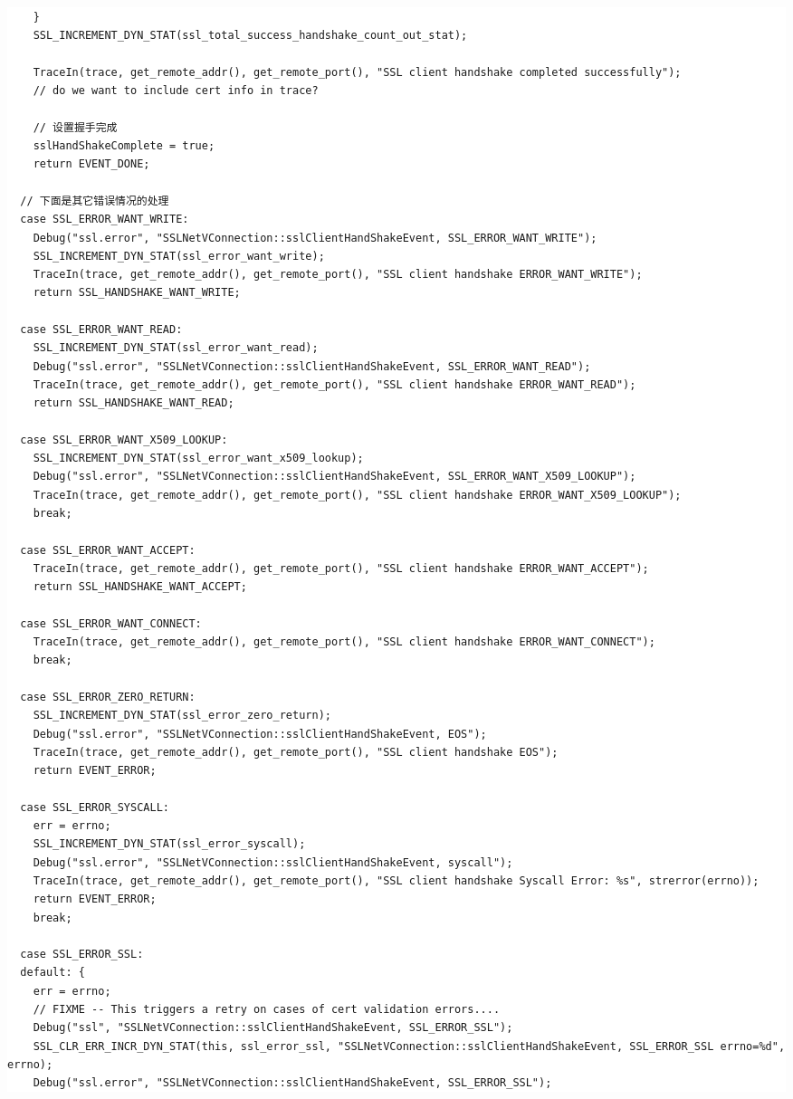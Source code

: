 ```
    }
    SSL_INCREMENT_DYN_STAT(ssl_total_success_handshake_count_out_stat);

    TraceIn(trace, get_remote_addr(), get_remote_port(), "SSL client handshake completed successfully");
    // do we want to include cert info in trace?

    // 设置握手完成
    sslHandShakeComplete = true;
    return EVENT_DONE;

  // 下面是其它错误情况的处理
  case SSL_ERROR_WANT_WRITE:
    Debug("ssl.error", "SSLNetVConnection::sslClientHandShakeEvent, SSL_ERROR_WANT_WRITE");
    SSL_INCREMENT_DYN_STAT(ssl_error_want_write);
    TraceIn(trace, get_remote_addr(), get_remote_port(), "SSL client handshake ERROR_WANT_WRITE");
    return SSL_HANDSHAKE_WANT_WRITE;

  case SSL_ERROR_WANT_READ:
    SSL_INCREMENT_DYN_STAT(ssl_error_want_read);
    Debug("ssl.error", "SSLNetVConnection::sslClientHandShakeEvent, SSL_ERROR_WANT_READ");
    TraceIn(trace, get_remote_addr(), get_remote_port(), "SSL client handshake ERROR_WANT_READ");
    return SSL_HANDSHAKE_WANT_READ;

  case SSL_ERROR_WANT_X509_LOOKUP:
    SSL_INCREMENT_DYN_STAT(ssl_error_want_x509_lookup);
    Debug("ssl.error", "SSLNetVConnection::sslClientHandShakeEvent, SSL_ERROR_WANT_X509_LOOKUP");
    TraceIn(trace, get_remote_addr(), get_remote_port(), "SSL client handshake ERROR_WANT_X509_LOOKUP");
    break;

  case SSL_ERROR_WANT_ACCEPT:
    TraceIn(trace, get_remote_addr(), get_remote_port(), "SSL client handshake ERROR_WANT_ACCEPT");
    return SSL_HANDSHAKE_WANT_ACCEPT;

  case SSL_ERROR_WANT_CONNECT:
    TraceIn(trace, get_remote_addr(), get_remote_port(), "SSL client handshake ERROR_WANT_CONNECT");
    break;

  case SSL_ERROR_ZERO_RETURN:
    SSL_INCREMENT_DYN_STAT(ssl_error_zero_return);
    Debug("ssl.error", "SSLNetVConnection::sslClientHandShakeEvent, EOS");
    TraceIn(trace, get_remote_addr(), get_remote_port(), "SSL client handshake EOS");
    return EVENT_ERROR;

  case SSL_ERROR_SYSCALL:
    err = errno;
    SSL_INCREMENT_DYN_STAT(ssl_error_syscall);
    Debug("ssl.error", "SSLNetVConnection::sslClientHandShakeEvent, syscall");
    TraceIn(trace, get_remote_addr(), get_remote_port(), "SSL client handshake Syscall Error: %s", strerror(errno));
    return EVENT_ERROR;
    break;

  case SSL_ERROR_SSL:
  default: {
    err = errno;
    // FIXME -- This triggers a retry on cases of cert validation errors....
    Debug("ssl", "SSLNetVConnection::sslClientHandShakeEvent, SSL_ERROR_SSL");
    SSL_CLR_ERR_INCR_DYN_STAT(this, ssl_error_ssl, "SSLNetVConnection::sslClientHandShakeEvent, SSL_ERROR_SSL errno=%d", errno);
    Debug("ssl.error", "SSLNetVConnection::sslClientHandShakeEvent, SSL_ERROR_SSL");
```